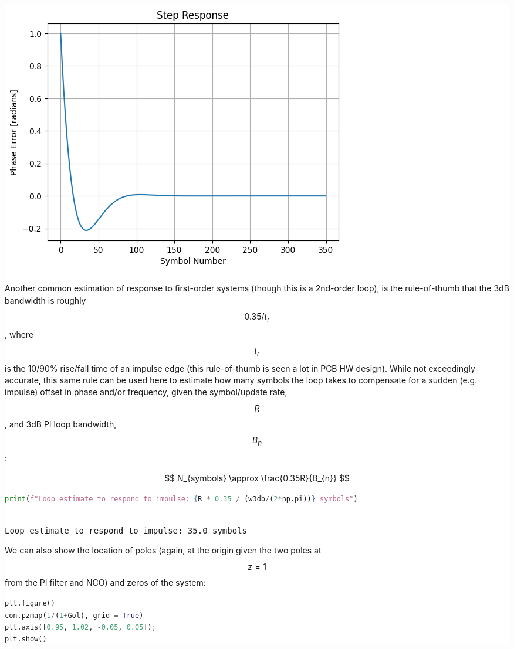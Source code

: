 
    
![png](PI_filter_files/PI_filter_19_0.png)
    


Another common estimation of response to first-order systems (though this is a 2nd-order loop), is the rule-of-thumb that the 3dB bandwidth is roughly $$0.35 / t_{r}$$, where $$t_{r}$$ is the 10/90% rise/fall time of an impulse edge (this rule-of-thumb is seen a lot in PCB HW design). While not exceedingly accurate, this same rule can be used here to estimate how many symbols the loop takes to compensate for a sudden (e.g. impulse) offset in phase and/or frequency, given the symbol/update rate, $$R$$, and 3dB PI loop bandwidth, $$B_{n}$$:


$$
 N_{symbols} \approx \frac{0.35R}{B_{n}} 
$$



```python
print(f"Loop estimate to respond to impulse: {R * 0.35 / (w3db/(2*np.pi))} symbols")
```

<p style="font-family:monospace; white-space:pre-wrap">
Loop estimate to respond to impulse: 35.0 symbols
</p>


We can also show the location of poles (again, at the origin given the two poles at $$z=1$$ from the PI filter and NCO) and zeros of the system:


```python
plt.figure()
con.pzmap(1/(1+Gol), grid = True)
plt.axis([0.95, 1.02, -0.05, 0.05]);
plt.show()
```
